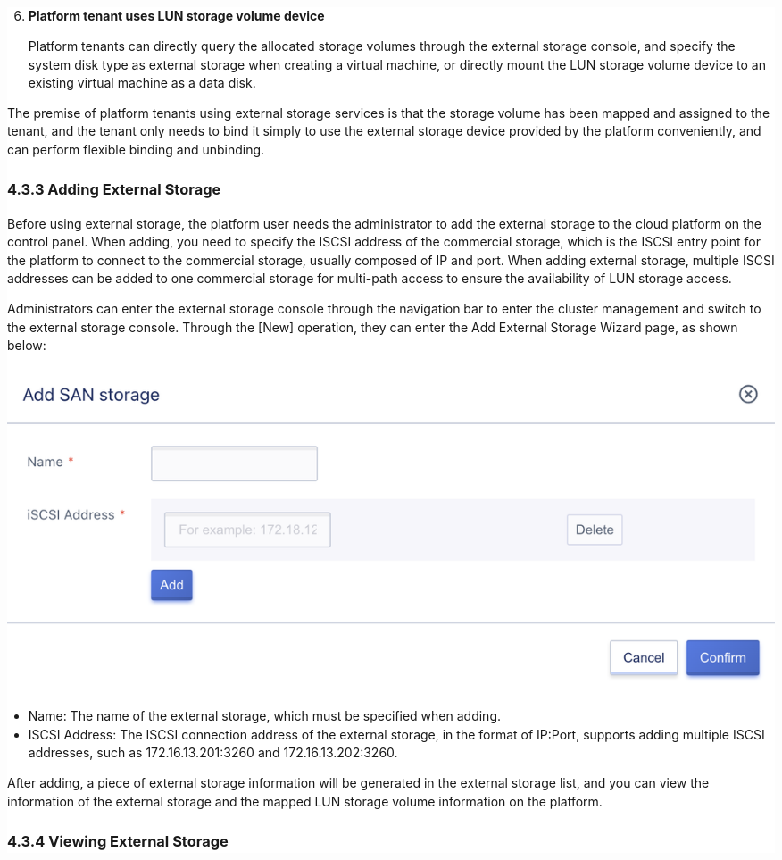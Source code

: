6. **Platform tenant uses LUN storage volume device**

   Platform tenants can directly query the allocated storage volumes through the external storage console, and specify the system disk type as external storage when creating a virtual machine, or directly mount the LUN storage volume device to an existing virtual machine as a data disk.

The premise of platform tenants using external storage services is that the storage volume has been mapped and assigned to the tenant, and the tenant only needs to bind it simply to use the external storage device provided by the platform conveniently, and can perform flexible binding and unbinding.

### 4.3.3 Adding External Storage

Before using external storage, the platform user needs the administrator to add the external storage to the cloud platform on the control panel. When adding, you need to specify the ISCSI address of the commercial storage, which is the ISCSI entry point for the platform to connect to the commercial storage, usually composed of IP and port. When adding external storage, multiple ISCSI addresses can be added to one commercial storage for multi-path access to ensure the availability of LUN storage access.

Administrators can enter the external storage console through the navigation bar to enter the cluster management and switch to the external storage console. Through the [New] operation, they can enter the Add External Storage Wizard page, as shown below:

![addstorage](/assets/images/adminguide/addstorage.png)

* Name: The name of the external storage, which must be specified when adding.
* ISCSI Address: The ISCSI connection address of the external storage, in the format of IP:Port, supports adding multiple ISCSI addresses, such as 172.16.13.201:3260 and 172.16.13.202:3260.

After adding, a piece of external storage information will be generated in the external storage list, and you can view the information of the external storage and the mapped LUN storage volume information on the platform.

### 4.3.4 Viewing External Storage
